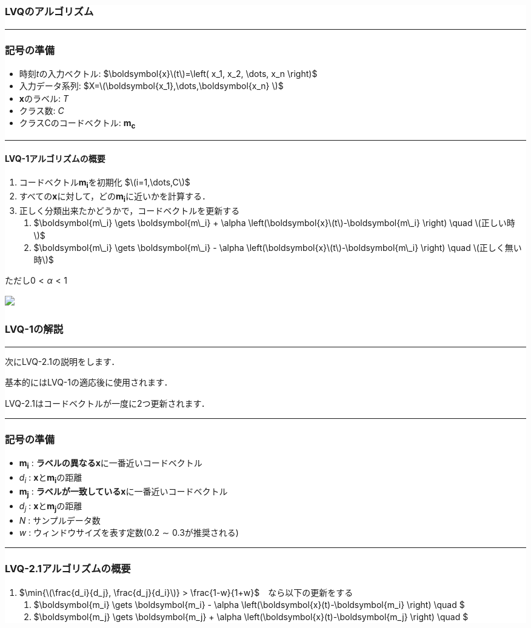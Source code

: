 
### LVQのアルゴリズム

---

### 記号の準備
* 時刻$t$の入力ベクトル: $\boldsymbol{x}\(t\)=\left( x_1, x_2, \dots, x_n \right)$
* 入力データ系列: $X=\(\boldsymbol{x_1},\dots,\boldsymbol{x_n} \)$
* $\boldsymbol{x}$のラベル: $T$
* クラス数: $C$
* クラスCのコードベクトル: $\boldsymbol{m_c}$

---

#### LVQ-1アルゴリズムの概要
1. コードベクトル$\boldsymbol{m_i}$を初期化  $\(i=1,\dots,C\)$
1. すべての$\boldsymbol{x}$に対して，どの$\boldsymbol{m_i}$に近いかを計算する．
1. 正しく分類出来たかどうかで，コードベクトルを更新する
    1. $\boldsymbol{m\_i} \gets \boldsymbol{m\_i} + \alpha \left(\boldsymbol{x}\(t\)-\boldsymbol{m\_i} \right) \quad \(正しい時\)$
    1. $\boldsymbol{m\_i} \gets \boldsymbol{m\_i} - \alpha \left(\boldsymbol{x}\(t\)-\boldsymbol{m\_i} \right) \quad \(正しく無い時\)$

ただし$0 < \alpha < 1$

>>>

<img src="./image/paper02/lvq1.png" width="500"></img>
### LVQ-1の解説

---

次にLVQ-2.1の説明をします．

基本的にはLVQ-1の適応後に使用されます．

LVQ-2.1はコードベクトルが一度に2つ更新されます．

---

### 記号の準備
* $\boldsymbol{m_i}$ : **ラベルの異なる**$\boldsymbol{x}$に一番近いコードベクトル
* $d_i$ : $\boldsymbol{x}$と$\boldsymbol{m_i}$の距離
* $\boldsymbol{m_j}$ : **ラベルが一致している**$\boldsymbol{x}$に一番近いコードベクトル
* $d_j$ : $\boldsymbol{x}$と$\boldsymbol{m_j}$の距離
* $N$ : サンプルデータ数
* $w$ : ウィンドウサイズを表す定数($0.2 \sim 0.3$が推奨される)

---

### LVQ-2.1アルゴリズムの概要

1. $\min{\(\frac{d_i}{d_j}, \frac{d_j}{d_i}\)} > \frac{1-w}{1+w}$　なら以下の更新をする
    1. $\boldsymbol{m\_i} \gets \boldsymbol{m\_i} - \alpha \left(\boldsymbol{x}\(t\)-\boldsymbol{m\_i} \right) \quad $
    1. $\boldsymbol{m\_j} \gets \boldsymbol{m\_j} + \alpha \left(\boldsymbol{x}\(t\)-\boldsymbol{m\_j} \right) \quad $

